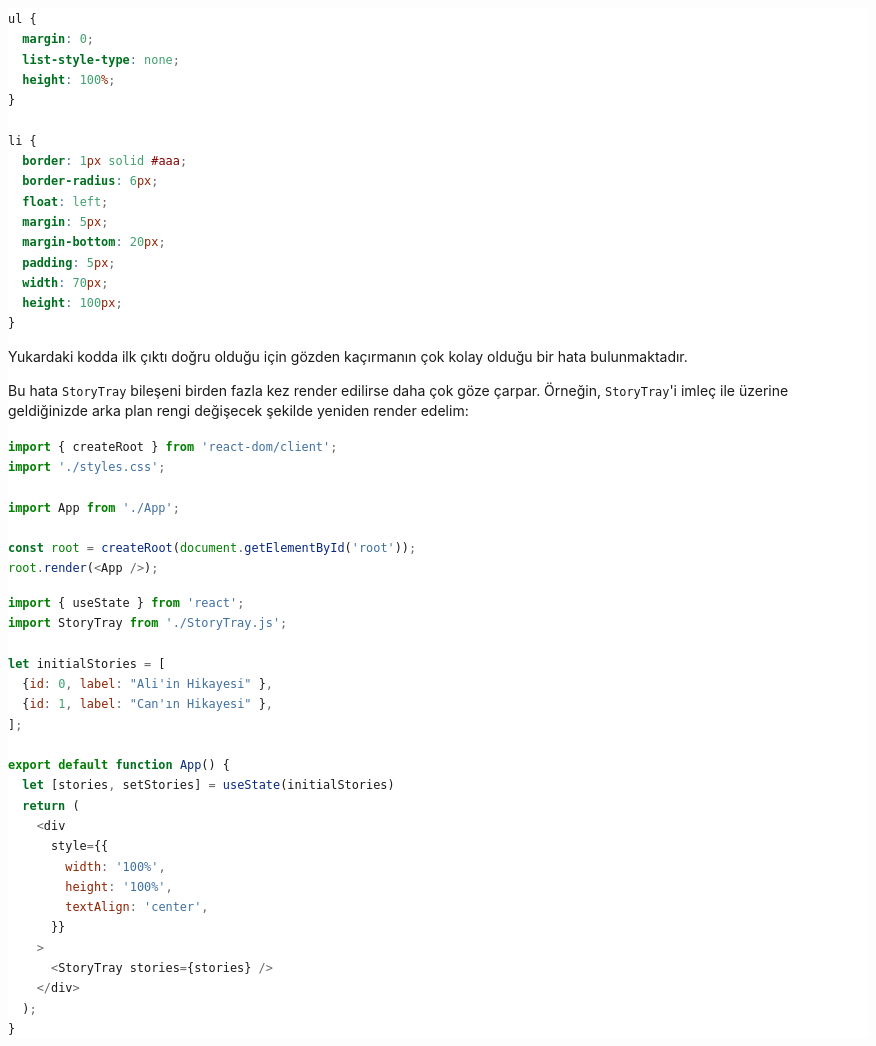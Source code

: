 ```css
ul {
  margin: 0;
  list-style-type: none;
  height: 100%;
}

li {
  border: 1px solid #aaa;
  border-radius: 6px;
  float: left;
  margin: 5px;
  margin-bottom: 20px;
  padding: 5px;
  width: 70px;
  height: 100px;
}
```

</Sandpack>

Yukardaki kodda ilk çıktı doğru olduğu için gözden kaçırmanın çok kolay olduğu bir hata bulunmaktadır.

Bu hata `StoryTray` bileşeni birden fazla kez render edilirse daha çok göze çarpar. Örneğin, `StoryTray`'i imleç ile üzerine geldiğinizde arka plan rengi değişecek şekilde yeniden render edelim: 
<Sandpack>

```js index.js
import { createRoot } from 'react-dom/client';
import './styles.css';

import App from './App';

const root = createRoot(document.getElementById('root'));
root.render(<App />);
```

```js App.js
import { useState } from 'react';
import StoryTray from './StoryTray.js';

let initialStories = [
  {id: 0, label: "Ali'in Hikayesi" },
  {id: 1, label: "Can'ın Hikayesi" },
];

export default function App() {
  let [stories, setStories] = useState(initialStories)
  return (
    <div
      style={{
        width: '100%',
        height: '100%',
        textAlign: 'center',
      }}
    >
      <StoryTray stories={stories} />
    </div>
  );
}
```
